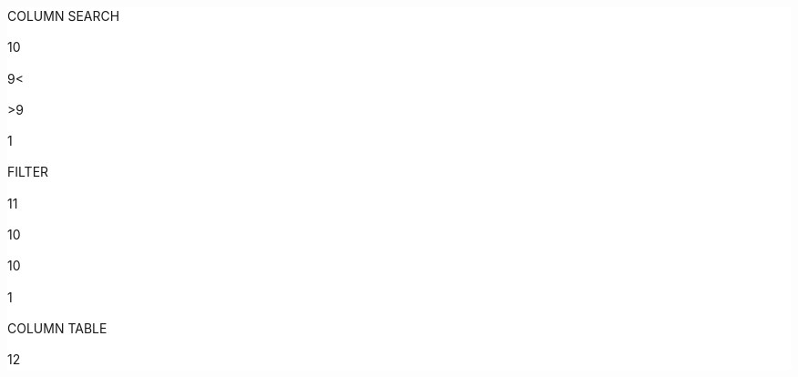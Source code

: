 COLUMN SEARCH

</td>
<td valign="top">

10

</td>
<td valign="top">

9<

</td>
<td valign="top">

\>9

</td>
<td valign="top">

1

</td>
</tr>
<tr>
<td valign="top">

FILTER

</td>
<td valign="top">

11

</td>
<td valign="top">

10

</td>
<td valign="top">

10

</td>
<td valign="top">

1

</td>
</tr>
<tr>
<td valign="top">

COLUMN TABLE

</td>
<td valign="top">

12
